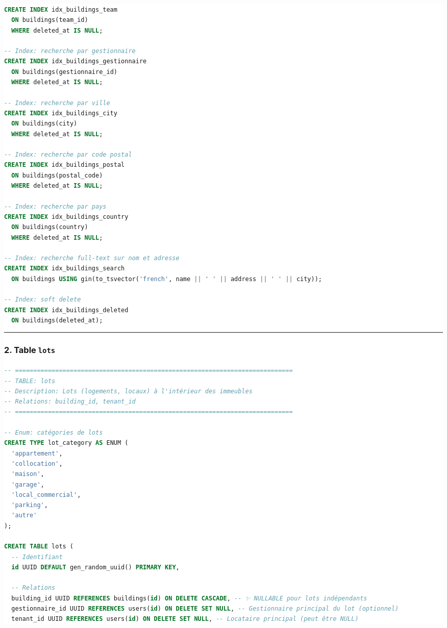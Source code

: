 ```sql
CREATE INDEX idx_buildings_team
  ON buildings(team_id)
  WHERE deleted_at IS NULL;

-- Index: recherche par gestionnaire
CREATE INDEX idx_buildings_gestionnaire
  ON buildings(gestionnaire_id)
  WHERE deleted_at IS NULL;

-- Index: recherche par ville
CREATE INDEX idx_buildings_city
  ON buildings(city)
  WHERE deleted_at IS NULL;

-- Index: recherche par code postal
CREATE INDEX idx_buildings_postal
  ON buildings(postal_code)
  WHERE deleted_at IS NULL;

-- Index: recherche par pays
CREATE INDEX idx_buildings_country
  ON buildings(country)
  WHERE deleted_at IS NULL;

-- Index: recherche full-text sur nom et adresse
CREATE INDEX idx_buildings_search
  ON buildings USING gin(to_tsvector('french', name || ' ' || address || ' ' || city));

-- Index: soft delete
CREATE INDEX idx_buildings_deleted
  ON buildings(deleted_at);
```

---

### 2. Table `lots`

```sql
-- ============================================================================
-- TABLE: lots
-- Description: Lots (logements, locaux) à l'intérieur des immeubles
-- Relations: building_id, tenant_id
-- ============================================================================

-- Enum: catégories de lots
CREATE TYPE lot_category AS ENUM (
  'appartement',
  'collocation',
  'maison',
  'garage',
  'local_commercial',
  'parking',
  'autre'
);

CREATE TABLE lots (
  -- Identifiant
  id UUID DEFAULT gen_random_uuid() PRIMARY KEY,

  -- Relations
  building_id UUID REFERENCES buildings(id) ON DELETE CASCADE, -- ✨ NULLABLE pour lots indépendants
  gestionnaire_id UUID REFERENCES users(id) ON DELETE SET NULL, -- Gestionnaire principal du lot (optionnel)
  tenant_id UUID REFERENCES users(id) ON DELETE SET NULL, -- Locataire principal (peut être NULL)
```